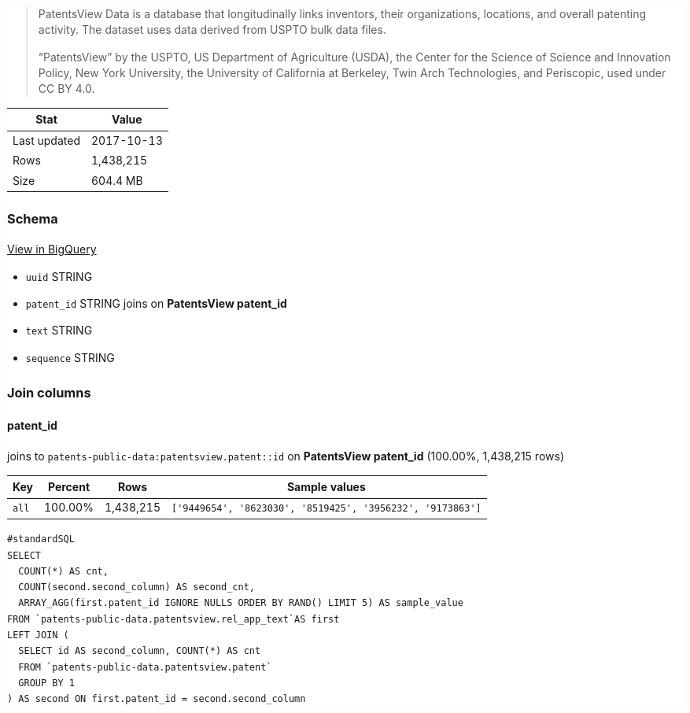 

> PatentsView Data is a database that longitudinally links inventors, their organizations, locations, and overall patenting activity. The dataset uses data derived from USPTO bulk data files.
> 
> “PatentsView” by the USPTO, US Department of Agriculture (USDA), the Center for the Science of Science and Innovation Policy, New York University, the University of California at Berkeley, Twin Arch Technologies, and Periscopic, used under CC BY 4.0.





| Stat | Value |
|----------|----------|
| Last updated | 2017-10-13 |
| Rows | 1,438,215 |
| Size | 604.4 MB |

### Schema
[View in BigQuery](https://bigquery.cloud.google.com/table/patents-public-data:patentsview.rel_app_text)

* `uuid` STRING  

* `patent_id` STRING   joins on **PatentsView patent_id**

* `text` STRING  

* `sequence` STRING  



### Join columns




#### patent_id

joins to `patents-public-data:patentsview.patent::id` on **PatentsView patent_id** (100.00%, 1,438,215 rows)

| Key | Percent | Rows | Sample values |
|------|-----|--------|--------------------------------------------------------|
| `all` | 100.00% | 1,438,215 | `['9449654', '8623030', '8519425', '3956232', '9173863']` |


    #standardSQL
    SELECT
      COUNT(*) AS cnt,
      COUNT(second.second_column) AS second_cnt,
      ARRAY_AGG(first.patent_id IGNORE NULLS ORDER BY RAND() LIMIT 5) AS sample_value
    FROM `patents-public-data.patentsview.rel_app_text`AS first
    LEFT JOIN (
      SELECT id AS second_column, COUNT(*) AS cnt
      FROM `patents-public-data.patentsview.patent`
      GROUP BY 1
    ) AS second ON first.patent_id = second.second_column
